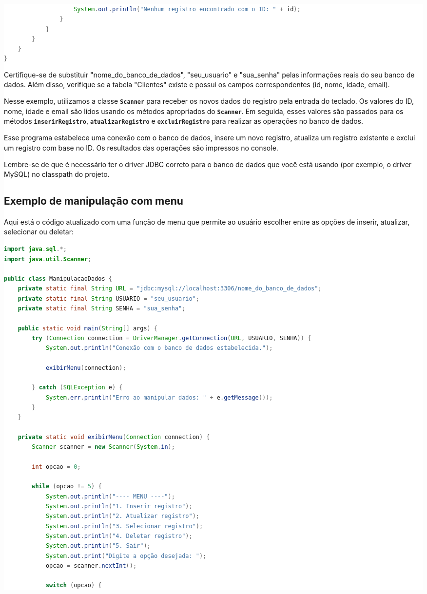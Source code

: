 ```java
                    System.out.println("Nenhum registro encontrado com o ID: " + id);
                }
            }
        }
    }
}
```

Certifique-se de substituir "nome_do_banco_de_dados", "seu_usuario" e "sua_senha" pelas informações reais do seu banco de dados. Além disso, verifique se a tabela "Clientes" existe e possui os campos correspondentes (id, nome, idade, email).

Nesse exemplo, utilizamos a classe **`Scanner`** para receber os novos dados do registro pela entrada do teclado. Os valores do ID, nome, idade e email são lidos usando os métodos apropriados do **`Scanner`**. Em seguida, esses valores são passados para os métodos **`inserirRegistro`**, **`atualizarRegistro`** e **`excluirRegistro`** para realizar as operações no banco de dados.

Esse programa estabelece uma conexão com o banco de dados, insere um novo registro, atualiza um registro existente e exclui um registro com base no ID. Os resultados das operações são impressos no console.

Lembre-se de que é necessário ter o driver JDBC correto para o banco de dados que você está usando (por exemplo, o driver MySQL) no classpath do projeto.

## Exemplo de manipulação com menu

Aqui está o código atualizado com uma função de menu que permite ao usuário escolher entre as opções de inserir, atualizar, selecionar ou deletar:

```java
import java.sql.*;
import java.util.Scanner;

public class ManipulacaoDados {
    private static final String URL = "jdbc:mysql://localhost:3306/nome_do_banco_de_dados";
    private static final String USUARIO = "seu_usuario";
    private static final String SENHA = "sua_senha";

    public static void main(String[] args) {
        try (Connection connection = DriverManager.getConnection(URL, USUARIO, SENHA)) {
            System.out.println("Conexão com o banco de dados estabelecida.");

            exibirMenu(connection);

        } catch (SQLException e) {
            System.err.println("Erro ao manipular dados: " + e.getMessage());
        }
    }

    private static void exibirMenu(Connection connection) {
        Scanner scanner = new Scanner(System.in);

        int opcao = 0;

        while (opcao != 5) {
            System.out.println("---- MENU ----");
            System.out.println("1. Inserir registro");
            System.out.println("2. Atualizar registro");
            System.out.println("3. Selecionar registro");
            System.out.println("4. Deletar registro");
            System.out.println("5. Sair");
            System.out.print("Digite a opção desejada: ");
            opcao = scanner.nextInt();

            switch (opcao) {
```